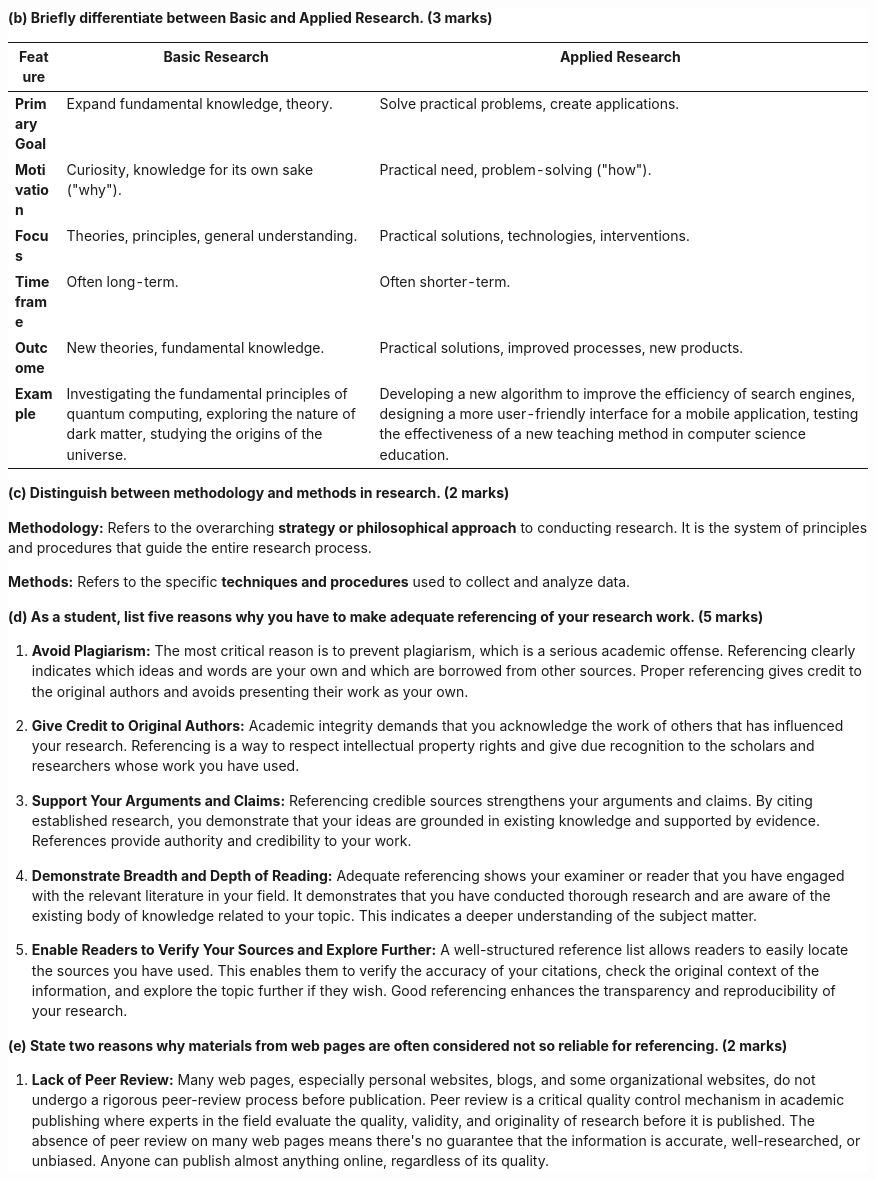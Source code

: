 **(b) Briefly differentiate between Basic and Applied Research. (3 marks)**

| Feature         | Basic Research                                   | Applied Research                                     |
|-----------------|----------------------------------------------------|------------------------------------------------------|
| **Primary Goal**| Expand fundamental knowledge, theory.              | Solve practical problems, create applications.        |
| **Motivation**  | Curiosity, knowledge for its own sake ("why").     | Practical need, problem-solving ("how").             |
| **Focus**       | Theories, principles, general understanding.        | Practical solutions, technologies, interventions.   |
| **Timeframe**   | Often long-term.                                 | Often shorter-term.                                  |
| **Outcome**     | New theories, fundamental knowledge.               | Practical solutions, improved processes, new products. |
| **Example**     | Investigating the fundamental principles of quantum computing, exploring the nature of dark matter, studying the origins of the universe.               | Developing a new algorithm to improve the efficiency of search engines, designing a more user-friendly interface for a mobile application, testing the effectiveness of a new teaching method in computer science education. |

**(c) Distinguish between methodology and methods in research. (2 marks)**

**Methodology:** Refers to the overarching **strategy or philosophical approach** to conducting research. It is the system of principles and procedures that guide the entire research process.

**Methods:** Refers to the specific **techniques and procedures** used to collect and analyze data.

**(d) As a student, list five reasons why you have to make adequate referencing of your research work. (5 marks)**

1.  **Avoid Plagiarism:**  The most critical reason is to prevent plagiarism, which is a serious academic offense. Referencing clearly indicates which ideas and words are your own and which are borrowed from other sources. Proper referencing gives credit to the original authors and avoids presenting their work as your own.

2.  **Give Credit to Original Authors:** Academic integrity demands that you acknowledge the work of others that has influenced your research. Referencing is a way to respect intellectual property rights and give due recognition to the scholars and researchers whose work you have used.

3.  **Support Your Arguments and Claims:**  Referencing credible sources strengthens your arguments and claims. By citing established research, you demonstrate that your ideas are grounded in existing knowledge and supported by evidence. References provide authority and credibility to your work.

4.  **Demonstrate Breadth and Depth of Reading:**  Adequate referencing shows your examiner or reader that you have engaged with the relevant literature in your field. It demonstrates that you have conducted thorough research and are aware of the existing body of knowledge related to your topic. This indicates a deeper understanding of the subject matter.

5.  **Enable Readers to Verify Your Sources and Explore Further:**  A well-structured reference list allows readers to easily locate the sources you have used. This enables them to verify the accuracy of your citations, check the original context of the information, and explore the topic further if they wish.  Good referencing enhances the transparency and reproducibility of your research.

**(e) State two reasons why materials from web pages are often considered not so reliable for referencing. (2 marks)**

1.  **Lack of Peer Review:**  Many web pages, especially personal websites, blogs, and some organizational websites, do not undergo a rigorous peer-review process before publication. Peer review is a critical quality control mechanism in academic publishing where experts in the field evaluate the quality, validity, and originality of research before it is published. The absence of peer review on many web pages means there's no guarantee that the information is accurate, well-researched, or unbiased.  Anyone can publish almost anything online, regardless of its quality.
